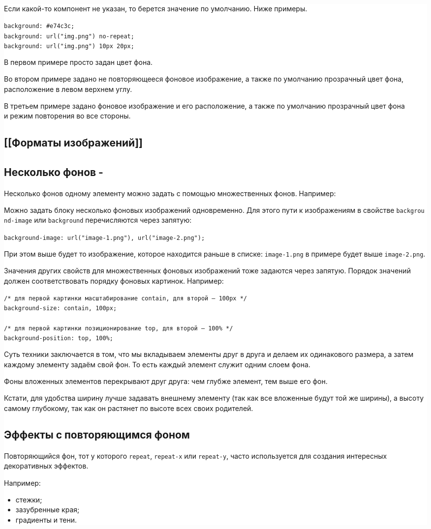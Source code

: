 Если какой-то компонент не указан, то берется значение по умолчанию. Ниже примеры.

```
background: #e74c3c;
background: url("img.png") no-repeat;
background: url("img.png") 10px 20px;
```

В первом примере просто задан цвет фона.

Во втором примере задано не повторяющееся фоновое изображение, а также по умолчанию прозрачный цвет фона, расположение в левом верхнем углу.

В третьем примере задано фоновое изображение и его расположение, а также по умолчанию прозрачный цвет фона и режим повторения во все стороны.
## [[Форматы изображений]]
## Несколько фонов - 

Несколько фонов одному элементу можно задать с помощью множественных фонов.
Например: 

Можно задать блоку несколько фоновых изображений одновременно. Для этого пути к изображениям в свойстве `background-image` или `background` перечисляются через запятую:

```
background-image: url("image-1.png"), url("image-2.png");
```

При этом выше будет то изображение, которое находится раньше в списке: `image-1.png` в примере будет выше `image-2.png`.

Значения других свойств для множественных фоновых изображений тоже задаются через запятую. Порядок значений должен соответствовать порядку фоновых картинок. Например:

```
/* для первой картинки масштабирование contain, для второй — 100px */
background-size: contain, 100px;

/* для первой картинки позиционирование top, для второй — 100% */
background-position: top, 100%;
```


Суть техники заключается в том, что мы вкладываем элементы друг в друга и делаем их одинакового размера, а затем каждому элементу задаём свой фон. То есть каждый элемент служит одним слоем фона.

Фоны вложенных элементов перекрывают друг друга: чем глубже элемент, тем выше его фон.

Кстати, для удобства ширину лучше задавать внешнему элементу (так как все вложенные будут той же ширины), а высоту самому глубокому, так как он растянет по высоте всех своих родителей.

## Эффекты с повторяющимся фоном

Повторяющийся фон, тот у которого `repeat`, `repeat-x` или `repeat-y`, часто используется для создания интересных декоративных эффектов.

Например:
-   стежки;
-   зазубренные края;
-   градиенты и тени.
